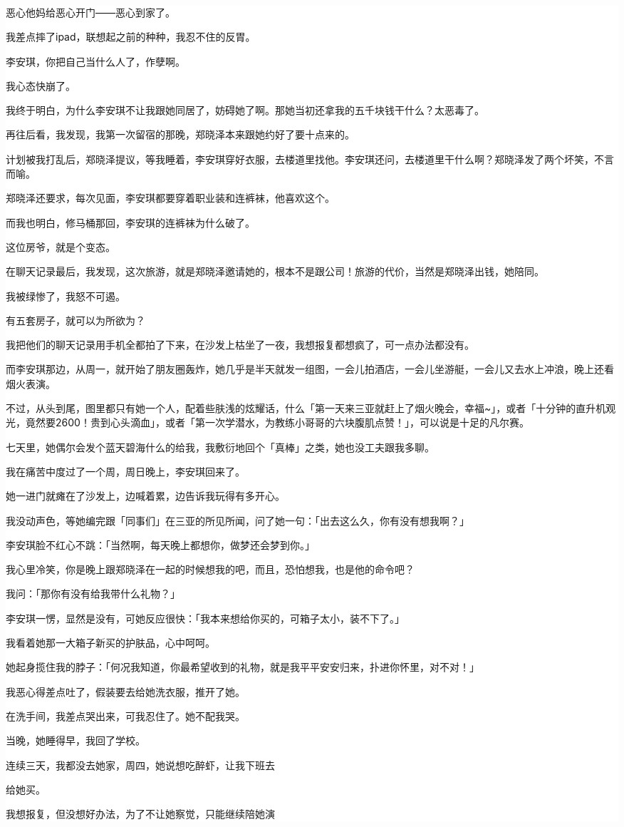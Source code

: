 恶心他妈给恶心开门——恶心到家了。

我差点摔了ipad，联想起之前的种种，我忍不住的反胃。

李安琪，你把自己当什么人了，作孽啊。

我心态快崩了。

我终于明白，为什么李安琪不让我跟她同居了，妨碍她了啊。那她当初还拿我的五千块钱干什么？太恶毒了。

再往后看，我发现，我第一次留宿的那晚，郑晓泽本来跟她约好了要十点来的。

计划被我打乱后，郑晓泽提议，等我睡着，李安琪穿好衣服，去楼道里找他。李安琪还问，去楼道里干什么啊？郑晓泽发了两个坏笑，不言而喻。

郑晓泽还要求，每次见面，李安琪都要穿着职业装和连裤袜，他喜欢这个。

而我也明白，修马桶那回，李安琪的连裤袜为什么破了。

这位房爷，就是个变态。

在聊天记录最后，我发现，这次旅游，就是郑晓泽邀请她的，根本不是跟公司！旅游的代价，当然是郑晓泽出钱，她陪同。

我被绿惨了，我怒不可遏。

有五套房子，就可以为所欲为？

我把他们的聊天记录用手机全都拍了下来，在沙发上枯坐了一夜，我想报复都想疯了，可一点办法都没有。

而李安琪那边，从周一，就开始了朋友圈轰炸，她几乎是半天就发一组图，一会儿拍酒店，一会儿坐游艇，一会儿又去水上冲浪，晚上还看烟火表演。

不过，从头到尾，图里都只有她一个人，配着些肤浅的炫耀话，什么「第一天来三亚就赶上了烟火晚会，幸福~」，或者「十分钟的直升机观光，竟然要2600！贵到心头滴血」，或者「第一次学潜水，为教练小哥哥的六块腹肌点赞！」，可以说是十足的凡尔赛。

七天里，她偶尔会发个蓝天碧海什么的给我，我敷衍地回个「真棒」之类，她也没工夫跟我多聊。

我在痛苦中度过了一个周，周日晚上，李安琪回来了。

她一进门就瘫在了沙发上，边喊着累，边告诉我玩得有多开心。

我没动声色，等她编完跟「同事们」在三亚的所见所闻，问了她一句：「出去这么久，你有没有想我啊？」

李安琪脸不红心不跳：「当然啊，每天晚上都想你，做梦还会梦到你。」

我心里冷笑，你是晚上跟郑晓泽在一起的时候想我的吧，而且，恐怕想我，也是他的命令吧？

我问：「那你有没有给我带什么礼物？」

李安琪一愣，显然是没有，可她反应很快：「我本来想给你买的，可箱子太小，装不下了。」

我看着她那一大箱子新买的护肤品，心中呵呵。

她起身揽住我的脖子：「何况我知道，你最希望收到的礼物，就是我平平安安归来，扑进你怀里，对不对！」

我恶心得差点吐了，假装要去给她洗衣服，推开了她。

在洗手间，我差点哭出来，可我忍住了。她不配我哭。

当晚，她睡得早，我回了学校。

连续三天，我都没去她家，周四，她说想吃醉虾，让我下班去

给她买。

我想报复，但没想好办法，为了不让她察觉，只能继续陪她演
